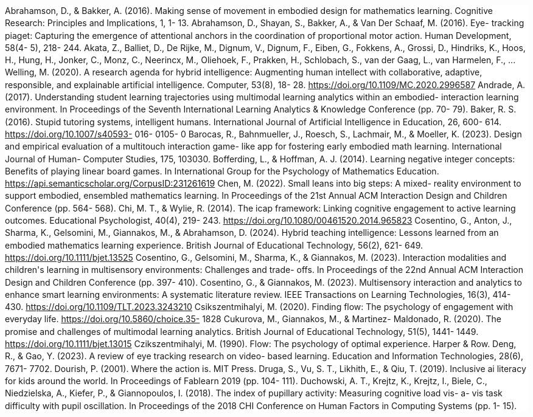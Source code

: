 Abrahamson, D., & Bakker, A. (2016). Making sense of movement in embodied design for mathematics learning. Cognitive Research: Principles and Implications, 1, 1- 13.  Abrahamson, D., Shayan, S., Bakker, A., & Van Der Schaaf, M. (2016). Eye- tracking piaget: Capturing the emergence of attentional anchors in the coordination of proportional motor action. Human Development, 58(4- 5), 218- 244.  Akata, Z., Balliet, D., De Rijke, M., Dignum, V., Dignum, F., Eiben, G., Fokkens, A., Grossi, D., Hindriks, K., Hoos, H., Hung, H., Jonker, C., Monz, C., Neerincx, M., Oliehoek, F., Prakken, H., Schlobach, S., van der Gaag, L., van Harmelen, F., ... Welling, M. (2020). A research agenda for hybrid intelligence: Augmenting human intellect with collaborative, adaptive, responsible, and explainable artificial intelligence. Computer, 53(8), 18- 28. https://doi.org/10.1109/MC.2020.2996587  Andrade, A. (2017). Understanding student learning trajectories using multimodal learning analytics within an embodied- interaction learning environment. In Proceedings of the Seventh International Learning Analytics & Knowledge Conference (pp. 70- 79).  Baker, R. S. (2016). Stupid tutoring systems, intelligent humans. International Journal of Artificial Intelligence in Education, 26, 600- 614. https://doi.org/10.1007/s40593- 016- 0105- 0  Barocas, R., Bahnmueller, J., Roesch, S., Lachmair, M., & Moeller, K. (2023). Design and empirical evaluation of a multitouch interaction game- like app for fostering early embodied math learning. International Journal of Human- Computer Studies, 175, 103030.  Bofferding, L., & Hoffman, A. J. (2014). Learning negative integer concepts: Benefits of playing linear board games. In International Group for the Psychology of Mathematics Education. https://api.semanticscholar.org/CorpusID:231261619  Chen, M. (2022). Small leans into big steps: A mixed- reality environment to support embodied, ensembled mathematics learning. In Proceedings of the 21st Annual ACM Interaction Design and Children Conference (pp. 564- 568).  Chi, M. T., & Wylie, R. (2014). The icap framework: Linking cognitive engagement to active learning outcomes. Educational Psychologist, 40(4), 219- 243. https://doi.org/10.1080/00461520.2014.965823  Cosentino, G., Anton, J., Sharma, K., Gelsomini, M., Giannakos, M., & Abrahamson, D. (2024). Hybrid teaching intelligence: Lessons learned from an embodied mathematics learning experience. British Journal of Educational Technology, 56(2), 621- 649. https://doi.org/10.1111/bjet.13525  Cosentino, G., Gelsomini, M., Sharma, K., & Giannakos, M. (2023). Interaction modalities and children's learning in multisensory environments: Challenges and trade- offs. In Proceedings of the 22nd Annual ACM Interaction Design and Children Conference (pp. 397- 410).  Cosentino, G., & Giannakos, M. (2023). Multisensory interaction and analytics to enhance smart learning environments: A systematic literature review. IEEE Transactions on Learning Technologies, 16(3), 414- 430. https://doi.org/10.1109/TLT.2023.3243210  Csikszentmihalyi, M. (2020). Finding flow: The psychology of engagement with everyday life. https://doi.org/10.5860/choice.35- 1828  Cukurova, M., Giannakos, M., & Martinez- Maldonado, R. (2020). The promise and challenges of multimodal learning analytics. British Journal of Educational Technology, 51(5), 1441- 1449. https://doi.org/10.1111/bjet.13015  Czikszentmihalyi, M. (1990). Flow: The psychology of optimal experience. Harper & Row.  Deng, R., & Gao, Y. (2023). A review of eye tracking research on video- based learning. Education and Information Technologies, 28(6), 7671- 7702.  Dourish, P. (2001). Where the action is. MIT Press.  Druga, S., Vu, S. T., Likhith, E., & Qiu, T. (2019). Inclusive ai literacy for kids around the world. In Proceedings of Fablearn 2019 (pp. 104- 111).  Duchowski, A. T., Krejtz, K., Krejtz, I., Biele, C., Niedzielska, A., Kiefer, P., & Giannopoulos, I. (2018). The index of pupillary activity: Measuring cognitive load vis- a- vis task difficulty with pupil oscillation. In Proceedings of the 2018 CHI Conference on Human Factors in Computing Systems (pp. 1- 15).

